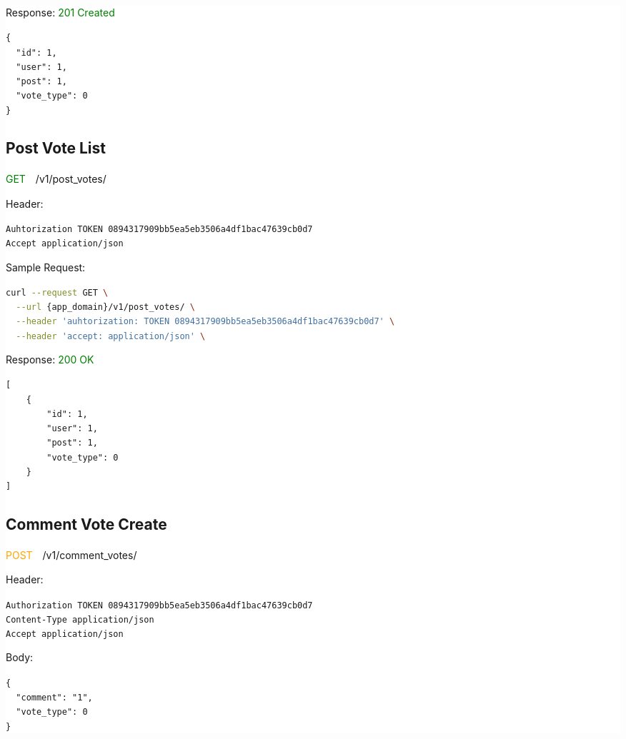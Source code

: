 Response: <span style="color: green">201 Created</span><br></p>
```
{
  "id": 1,
  "user": 1,
  "post": 1,
  "vote_type": 0
}
```


## **Post Vote List**

<span style="color: green; padding-right: 10px">GET</span> /v1/post_votes/

Header:
```
Auhtorization TOKEN 0894317909bb5ea5eb3506a4df1bac47639cb0d7
Accept application/json
```

Sample Request:
```bash
curl --request GET \
  --url {app_domain}/v1/post_votes/ \
  --header 'auhtorization: TOKEN 0894317909bb5ea5eb3506a4df1bac47639cb0d7' \
  --header 'accept: application/json' \
```

Response: <span style="color: green">200 OK</span><br></p>
```
[
    {
        "id": 1,
        "user": 1,
        "post": 1,
        "vote_type": 0
    }
]
```


## **Comment Vote Create**

<span style="color: orange; padding-right: 10px">POST</span> /v1/comment_votes/

Header:
```
Authorization TOKEN 0894317909bb5ea5eb3506a4df1bac47639cb0d7
Content-Type application/json
Accept application/json
```

Body:
```
{
  "comment": "1",
  "vote_type": 0 
}
```
